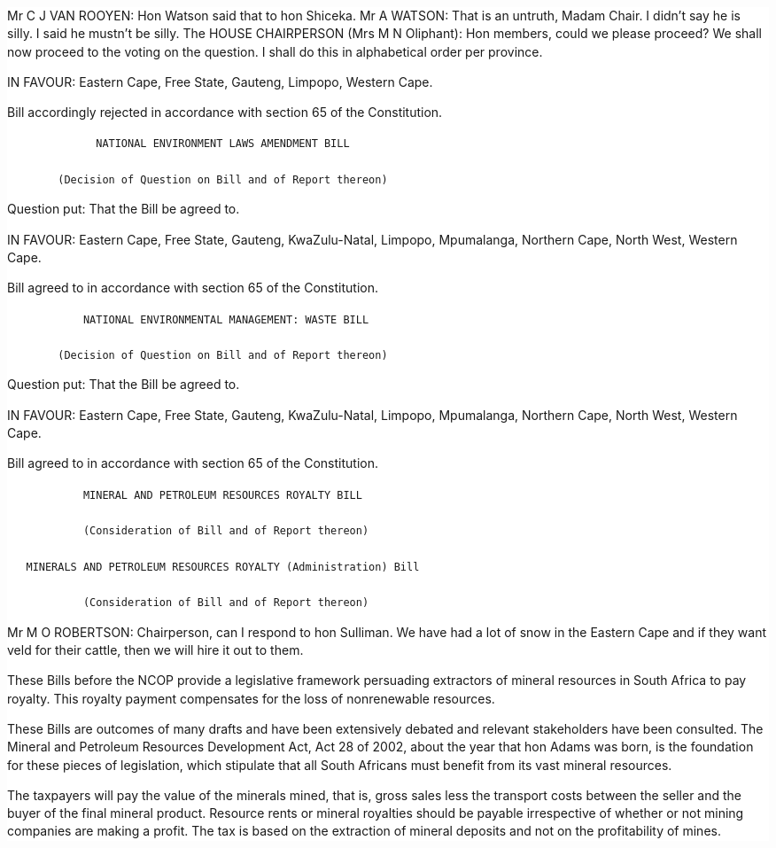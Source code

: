 Mr C J VAN ROOYEN: Hon Watson said that to hon Shiceka.
Mr A WATSON: That is an untruth, Madam Chair. I didn’t say he is silly. I
said he mustn’t be silly.
The HOUSE CHAIRPERSON (Mrs M N Oliphant): Hon members, could we please
proceed? We shall now proceed to the voting on the question. I shall do
this in alphabetical order per province.

IN FAVOUR: Eastern Cape, Free State, Gauteng, Limpopo, Western Cape.

Bill  accordingly  rejected  in  accordance   with   section   65   of   the
Constitution.

                  NATIONAL ENVIRONMENT LAWS AMENDMENT BILL

            (Decision of Question on Bill and of Report thereon)

Question put: That the Bill be agreed to.

IN FAVOUR:  Eastern  Cape,  Free  State,  Gauteng,  KwaZulu-Natal,  Limpopo,
Mpumalanga, Northern Cape, North West, Western Cape.

Bill agreed to in accordance with section 65 of the Constitution.

                NATIONAL ENVIRONMENTAL MANAGEMENT: WASTE BILL

            (Decision of Question on Bill and of Report thereon)

Question put: That the Bill be agreed to.

IN FAVOUR:  Eastern  Cape,  Free  State,  Gauteng,  KwaZulu-Natal,  Limpopo,
Mpumalanga, Northern Cape, North West, Western Cape.

Bill agreed to in accordance with section 65 of the Constitution.

                MINERAL AND PETROLEUM RESOURCES ROYALTY BILL

                (Consideration of Bill and of Report thereon)

       MINERALS AND PETROLEUM RESOURCES ROYALTY (Administration) Bill

                (Consideration of Bill and of Report thereon)

Mr M O ROBERTSON: Chairperson, can I respond to hon Sulliman. We have had a
lot of snow in the Eastern Cape and if they want veld for their cattle,
then we will hire it out to them.

These Bills before the NCOP provide a legislative framework persuading
extractors of mineral resources in South Africa to pay royalty. This
royalty payment compensates for the loss of nonrenewable resources.

These Bills are outcomes of many drafts and have been extensively debated
and relevant stakeholders have been consulted. The Mineral and Petroleum
Resources Development Act, Act 28 of 2002, about the year that hon Adams
was born, is the foundation for these pieces of legislation, which
stipulate that all South Africans must benefit from its vast mineral
resources.

The taxpayers will pay the value of the minerals mined, that is, gross
sales less the transport costs between the seller and the buyer of the
final mineral product. Resource rents or mineral royalties should be
payable irrespective of whether or not mining companies are making a
profit. The tax is based on the extraction of mineral deposits and not on
the profitability of mines.
